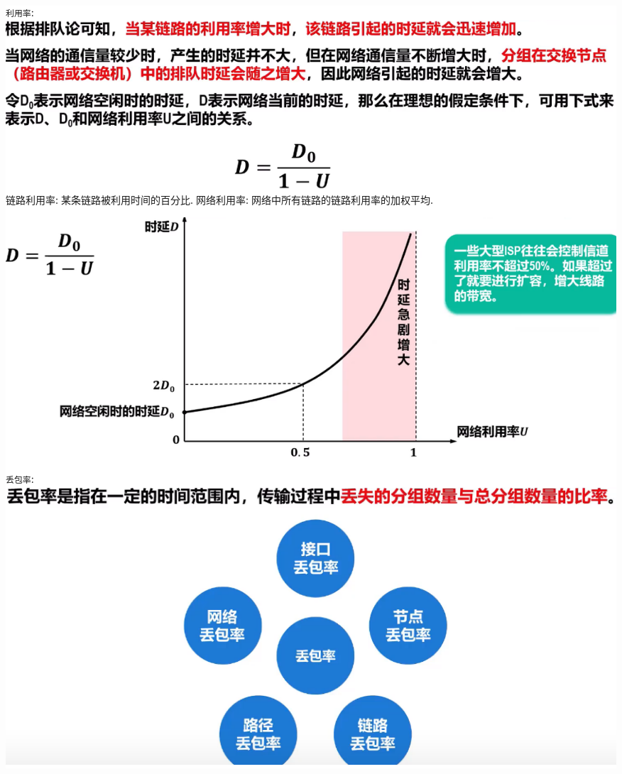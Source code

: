 `利用率`: 
![](assets/Pasted%20image%2020230412201224.png)
链路利用率: 某条链路被利用时间的百分比. 
网络利用率: 网络中所有链路的链路利用率的加权平均.

![](assets/Pasted%20image%2020230412201505.png)

`丢包率`:
![](assets/Pasted%20image%2020230412201638.png)
